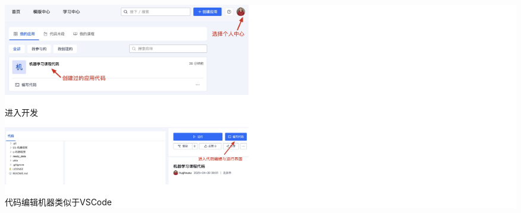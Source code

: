 <img src="https://raw.githubusercontent.com/hughxusu/lesson-ai/develop/images/cv/Xnip2025-05-02_11-29-58.jpg" style="zoom:40%;" />

进入开发

<img src="https://raw.githubusercontent.com/hughxusu/lesson-ai/develop/images/cv/Xnip2025-05-02_11-33-06.jpg" style="zoom:40%;" />

代码编辑机器类似于VSCode
